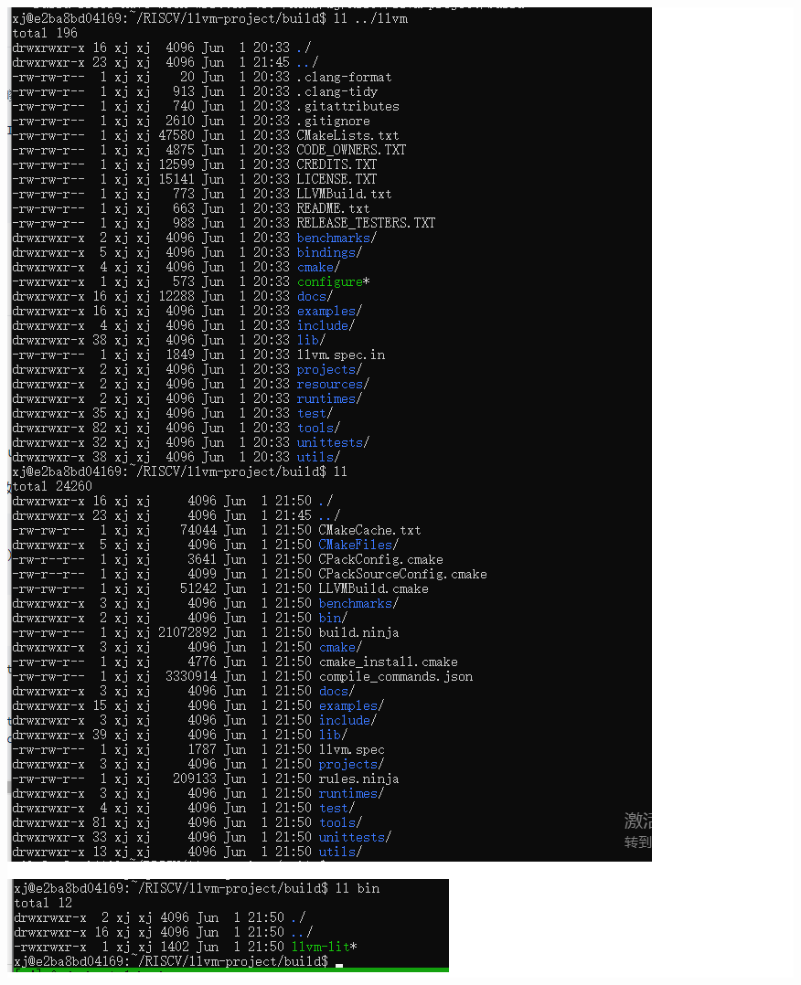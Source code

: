 ![image-20210602135259393](images/image-20210602135259393.png)

![image-20210602135532900](images/image-20210602135532900.png)
